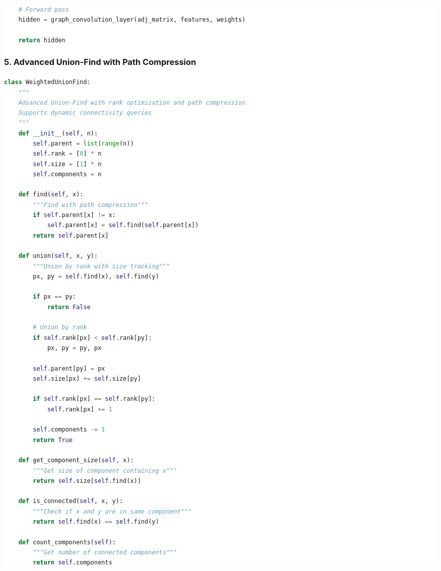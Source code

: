 ```python
    # Forward pass
    hidden = graph_convolution_layer(adj_matrix, features, weights)
    
    return hidden
```

### 5. **Advanced Union-Find with Path Compression**
```python
class WeightedUnionFind:
    """
    Advanced Union-Find with rank optimization and path compression
    Supports dynamic connectivity queries
    """
    def __init__(self, n):
        self.parent = list(range(n))
        self.rank = [0] * n
        self.size = [1] * n
        self.components = n
    
    def find(self, x):
        """Find with path compression"""
        if self.parent[x] != x:
            self.parent[x] = self.find(self.parent[x])
        return self.parent[x]
    
    def union(self, x, y):
        """Union by rank with size tracking"""
        px, py = self.find(x), self.find(y)
        
        if px == py:
            return False
        
        # Union by rank
        if self.rank[px] < self.rank[py]:
            px, py = py, px
        
        self.parent[py] = px
        self.size[px] += self.size[py]
        
        if self.rank[px] == self.rank[py]:
            self.rank[px] += 1
        
        self.components -= 1
        return True
    
    def get_component_size(self, x):
        """Get size of component containing x"""
        return self.size[self.find(x)]
    
    def is_connected(self, x, y):
        """Check if x and y are in same component"""
        return self.find(x) == self.find(y)
    
    def count_components(self):
        """Get number of connected components"""
        return self.components
```
